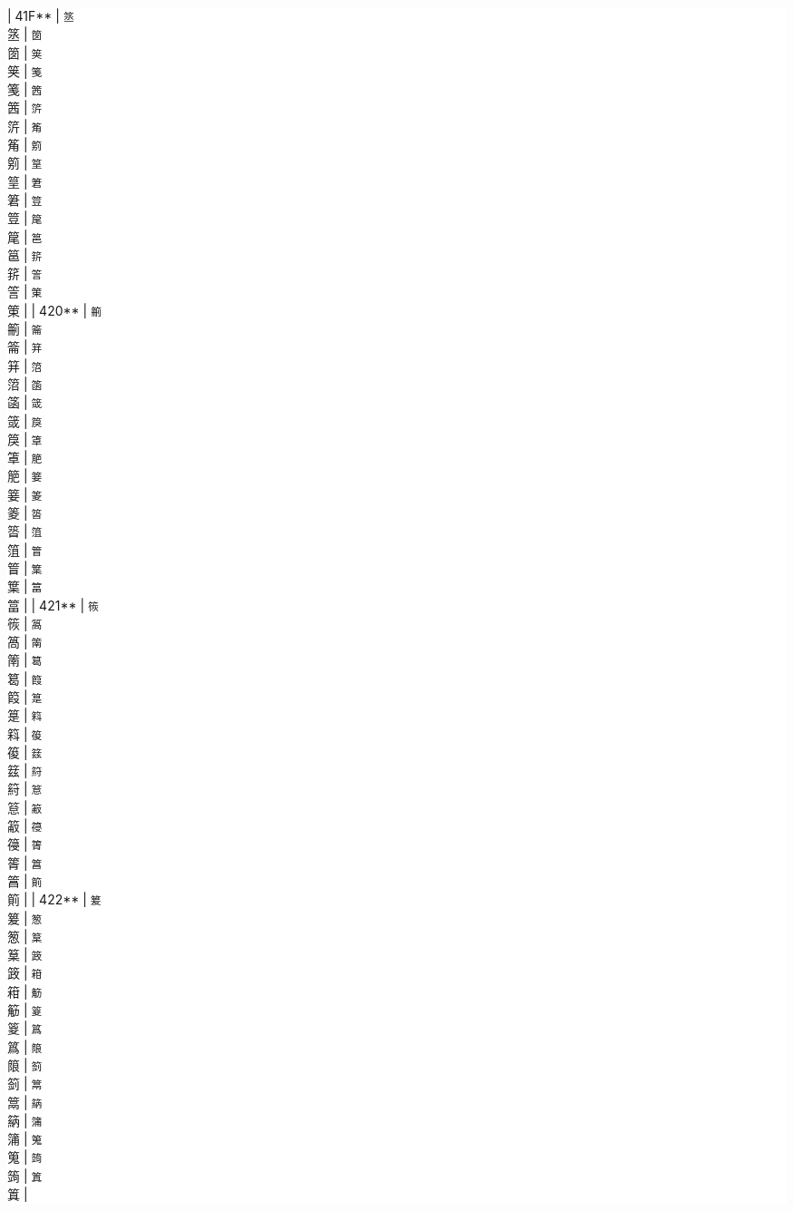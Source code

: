 | 41F\*\* | <span id="41F0" title="U+41F0 <CJK Ideograph Extension A>, Lo">`䇰`<br>䇰</span> | <span id="41F1" title="U+41F1 <CJK Ideograph Extension A>, Lo">`䇱`<br>䇱</span> | <span id="41F2" title="U+41F2 <CJK Ideograph Extension A>, Lo">`䇲`<br>䇲</span> | <span id="41F3" title="U+41F3 <CJK Ideograph Extension A>, Lo">`䇳`<br>䇳</span> | <span id="41F4" title="U+41F4 <CJK Ideograph Extension A>, Lo">`䇴`<br>䇴</span> | <span id="41F5" title="U+41F5 <CJK Ideograph Extension A>, Lo">`䇵`<br>䇵</span> | <span id="41F6" title="U+41F6 <CJK Ideograph Extension A>, Lo">`䇶`<br>䇶</span> | <span id="41F7" title="U+41F7 <CJK Ideograph Extension A>, Lo">`䇷`<br>䇷</span> | <span id="41F8" title="U+41F8 <CJK Ideograph Extension A>, Lo">`䇸`<br>䇸</span> | <span id="41F9" title="U+41F9 <CJK Ideograph Extension A>, Lo">`䇹`<br>䇹</span> | <span id="41FA" title="U+41FA <CJK Ideograph Extension A>, Lo">`䇺`<br>䇺</span> | <span id="41FB" title="U+41FB <CJK Ideograph Extension A>, Lo">`䇻`<br>䇻</span> | <span id="41FC" title="U+41FC <CJK Ideograph Extension A>, Lo">`䇼`<br>䇼</span> | <span id="41FD" title="U+41FD <CJK Ideograph Extension A>, Lo">`䇽`<br>䇽</span> | <span id="41FE" title="U+41FE <CJK Ideograph Extension A>, Lo">`䇾`<br>䇾</span> | <span id="41FF" title="U+41FF <CJK Ideograph Extension A>, Lo">`䇿`<br>䇿</span> |
| 420\*\* | <span id="4200" title="U+4200 <CJK Ideograph Extension A>, Lo">`䈀`<br>䈀</span> | <span id="4201" title="U+4201 <CJK Ideograph Extension A>, Lo">`䈁`<br>䈁</span> | <span id="4202" title="U+4202 <CJK Ideograph Extension A>, Lo">`䈂`<br>䈂</span> | <span id="4203" title="U+4203 <CJK Ideograph Extension A>, Lo">`䈃`<br>䈃</span> | <span id="4204" title="U+4204 <CJK Ideograph Extension A>, Lo">`䈄`<br>䈄</span> | <span id="4205" title="U+4205 <CJK Ideograph Extension A>, Lo">`䈅`<br>䈅</span> | <span id="4206" title="U+4206 <CJK Ideograph Extension A>, Lo">`䈆`<br>䈆</span> | <span id="4207" title="U+4207 <CJK Ideograph Extension A>, Lo">`䈇`<br>䈇</span> | <span id="4208" title="U+4208 <CJK Ideograph Extension A>, Lo">`䈈`<br>䈈</span> | <span id="4209" title="U+4209 <CJK Ideograph Extension A>, Lo">`䈉`<br>䈉</span> | <span id="420A" title="U+420A <CJK Ideograph Extension A>, Lo">`䈊`<br>䈊</span> | <span id="420B" title="U+420B <CJK Ideograph Extension A>, Lo">`䈋`<br>䈋</span> | <span id="420C" title="U+420C <CJK Ideograph Extension A>, Lo">`䈌`<br>䈌</span> | <span id="420D" title="U+420D <CJK Ideograph Extension A>, Lo">`䈍`<br>䈍</span> | <span id="420E" title="U+420E <CJK Ideograph Extension A>, Lo">`䈎`<br>䈎</span> | <span id="420F" title="U+420F <CJK Ideograph Extension A>, Lo">`䈏`<br>䈏</span> |
| 421\*\* | <span id="4210" title="U+4210 <CJK Ideograph Extension A>, Lo">`䈐`<br>䈐</span> | <span id="4211" title="U+4211 <CJK Ideograph Extension A>, Lo">`䈑`<br>䈑</span> | <span id="4212" title="U+4212 <CJK Ideograph Extension A>, Lo">`䈒`<br>䈒</span> | <span id="4213" title="U+4213 <CJK Ideograph Extension A>, Lo">`䈓`<br>䈓</span> | <span id="4214" title="U+4214 <CJK Ideograph Extension A>, Lo">`䈔`<br>䈔</span> | <span id="4215" title="U+4215 <CJK Ideograph Extension A>, Lo">`䈕`<br>䈕</span> | <span id="4216" title="U+4216 <CJK Ideograph Extension A>, Lo">`䈖`<br>䈖</span> | <span id="4217" title="U+4217 <CJK Ideograph Extension A>, Lo">`䈗`<br>䈗</span> | <span id="4218" title="U+4218 <CJK Ideograph Extension A>, Lo">`䈘`<br>䈘</span> | <span id="4219" title="U+4219 <CJK Ideograph Extension A>, Lo">`䈙`<br>䈙</span> | <span id="421A" title="U+421A <CJK Ideograph Extension A>, Lo">`䈚`<br>䈚</span> | <span id="421B" title="U+421B <CJK Ideograph Extension A>, Lo">`䈛`<br>䈛</span> | <span id="421C" title="U+421C <CJK Ideograph Extension A>, Lo">`䈜`<br>䈜</span> | <span id="421D" title="U+421D <CJK Ideograph Extension A>, Lo">`䈝`<br>䈝</span> | <span id="421E" title="U+421E <CJK Ideograph Extension A>, Lo">`䈞`<br>䈞</span> | <span id="421F" title="U+421F <CJK Ideograph Extension A>, Lo">`䈟`<br>䈟</span> |
| 422\*\* | <span id="4220" title="U+4220 <CJK Ideograph Extension A>, Lo">`䈠`<br>䈠</span> | <span id="4221" title="U+4221 <CJK Ideograph Extension A>, Lo">`䈡`<br>䈡</span> | <span id="4222" title="U+4222 <CJK Ideograph Extension A>, Lo">`䈢`<br>䈢</span> | <span id="4223" title="U+4223 <CJK Ideograph Extension A>, Lo">`䈣`<br>䈣</span> | <span id="4224" title="U+4224 <CJK Ideograph Extension A>, Lo">`䈤`<br>䈤</span> | <span id="4225" title="U+4225 <CJK Ideograph Extension A>, Lo">`䈥`<br>䈥</span> | <span id="4226" title="U+4226 <CJK Ideograph Extension A>, Lo">`䈦`<br>䈦</span> | <span id="4227" title="U+4227 <CJK Ideograph Extension A>, Lo">`䈧`<br>䈧</span> | <span id="4228" title="U+4228 <CJK Ideograph Extension A>, Lo">`䈨`<br>䈨</span> | <span id="4229" title="U+4229 <CJK Ideograph Extension A>, Lo">`䈩`<br>䈩</span> | <span id="422A" title="U+422A <CJK Ideograph Extension A>, Lo">`䈪`<br>䈪</span> | <span id="422B" title="U+422B <CJK Ideograph Extension A>, Lo">`䈫`<br>䈫</span> | <span id="422C" title="U+422C <CJK Ideograph Extension A>, Lo">`䈬`<br>䈬</span> | <span id="422D" title="U+422D <CJK Ideograph Extension A>, Lo">`䈭`<br>䈭</span> | <span id="422E" title="U+422E <CJK Ideograph Extension A>, Lo">`䈮`<br>䈮</span> | <span id="422F" title="U+422F <CJK Ideograph Extension A>, Lo">`䈯`<br>䈯</span> |